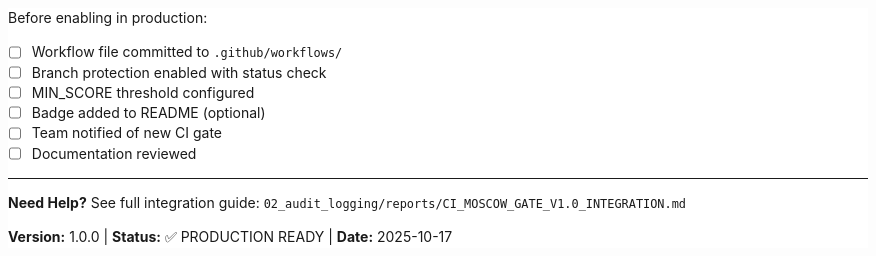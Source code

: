 Before enabling in production:

- [ ] Workflow file committed to `.github/workflows/`
- [ ] Branch protection enabled with status check
- [ ] MIN_SCORE threshold configured
- [ ] Badge added to README (optional)
- [ ] Team notified of new CI gate
- [ ] Documentation reviewed

---

**Need Help?** See full integration guide: `02_audit_logging/reports/CI_MOSCOW_GATE_V1.0_INTEGRATION.md`

**Version:** 1.0.0 | **Status:** ✅ PRODUCTION READY | **Date:** 2025-10-17
